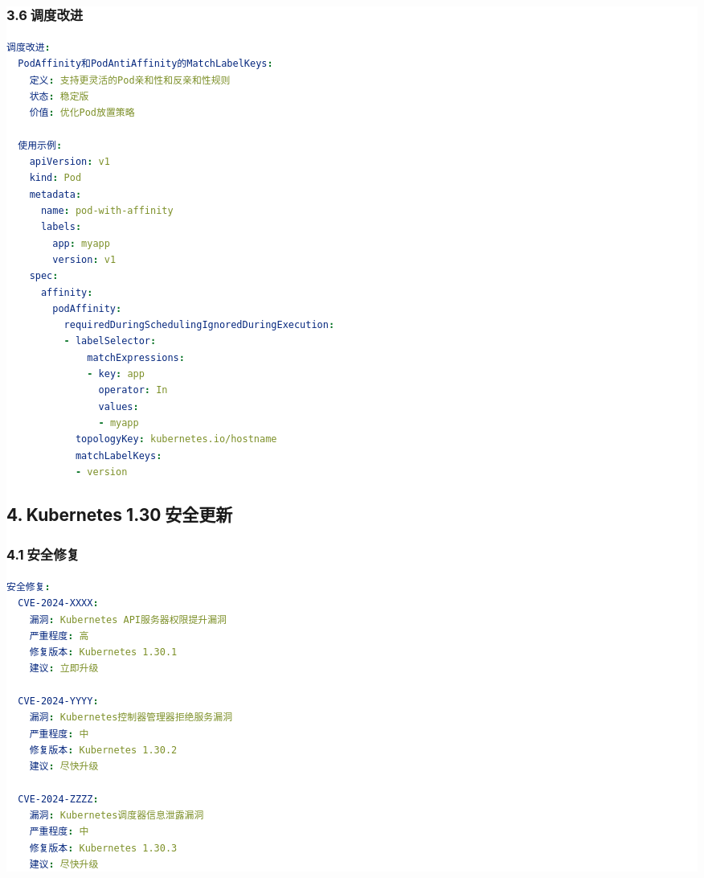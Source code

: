 ### 3.6 调度改进

```yaml
调度改进:
  PodAffinity和PodAntiAffinity的MatchLabelKeys:
    定义: 支持更灵活的Pod亲和性和反亲和性规则
    状态: 稳定版
    价值: 优化Pod放置策略
  
  使用示例:
    apiVersion: v1
    kind: Pod
    metadata:
      name: pod-with-affinity
      labels:
        app: myapp
        version: v1
    spec:
      affinity:
        podAffinity:
          requiredDuringSchedulingIgnoredDuringExecution:
          - labelSelector:
              matchExpressions:
              - key: app
                operator: In
                values:
                - myapp
            topologyKey: kubernetes.io/hostname
            matchLabelKeys:
            - version
```

## 4. Kubernetes 1.30 安全更新

### 4.1 安全修复

```yaml
安全修复:
  CVE-2024-XXXX:
    漏洞: Kubernetes API服务器权限提升漏洞
    严重程度: 高
    修复版本: Kubernetes 1.30.1
    建议: 立即升级
  
  CVE-2024-YYYY:
    漏洞: Kubernetes控制器管理器拒绝服务漏洞
    严重程度: 中
    修复版本: Kubernetes 1.30.2
    建议: 尽快升级
  
  CVE-2024-ZZZZ:
    漏洞: Kubernetes调度器信息泄露漏洞
    严重程度: 中
    修复版本: Kubernetes 1.30.3
    建议: 尽快升级
```
